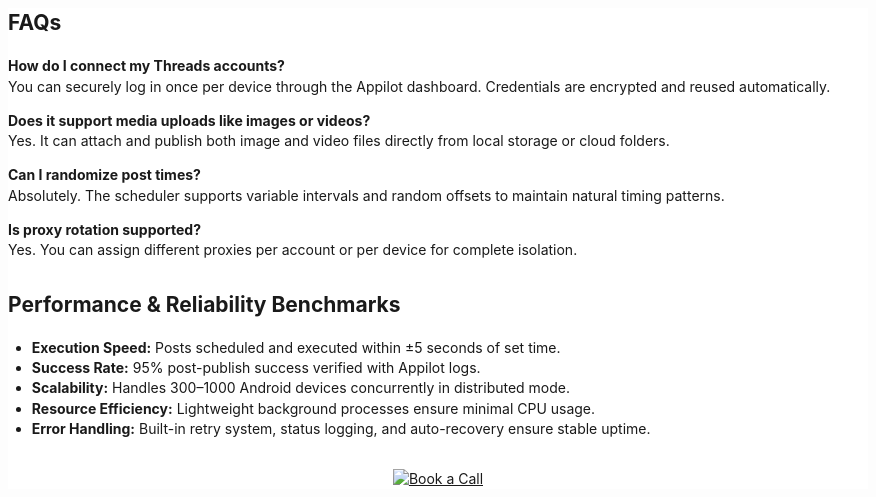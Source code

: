## FAQs

**How do I connect my Threads accounts?**  
You can securely log in once per device through the Appilot dashboard. Credentials are encrypted and reused automatically.  

**Does it support media uploads like images or videos?**  
Yes. It can attach and publish both image and video files directly from local storage or cloud folders.  

**Can I randomize post times?**  
Absolutely. The scheduler supports variable intervals and random offsets to maintain natural timing patterns.  

**Is proxy rotation supported?**  
Yes. You can assign different proxies per account or per device for complete isolation.  

## Performance & Reliability Benchmarks

- **Execution Speed:** Posts scheduled and executed within ±5 seconds of set time.  
- **Success Rate:** 95% post-publish success verified with Appilot logs.  
- **Scalability:** Handles 300–1000 Android devices concurrently in distributed mode.  
- **Resource Efficiency:** Lightweight background processes ensure minimal CPU usage.  
- **Error Handling:** Built-in retry system, status logging, and auto-recovery ensure stable uptime.  

##
<p align="center">
<a href="https://cal.com/app-pilot-m8i8oo/30min" target="_blank">
  <img src="https://img.shields.io/badge/Book%20a%20Call%20with%20Us-34A853?style=for-the-badge&logo=googlecalendar&logoColor=white" alt="Book a Call">
</a>
</p>




